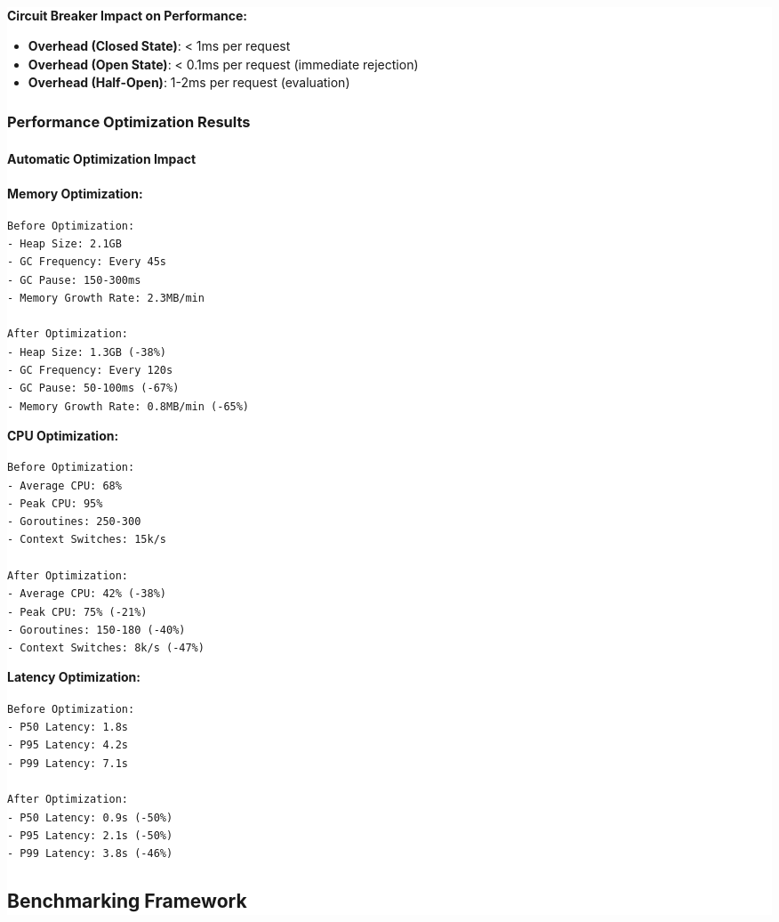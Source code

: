 **Circuit Breaker Impact on Performance:**
- **Overhead (Closed State)**: < 1ms per request
- **Overhead (Open State)**: < 0.1ms per request (immediate rejection)
- **Overhead (Half-Open)**: 1-2ms per request (evaluation)

### Performance Optimization Results

#### Automatic Optimization Impact

**Memory Optimization:**
```
Before Optimization:
- Heap Size: 2.1GB
- GC Frequency: Every 45s
- GC Pause: 150-300ms
- Memory Growth Rate: 2.3MB/min

After Optimization:
- Heap Size: 1.3GB (-38%)
- GC Frequency: Every 120s
- GC Pause: 50-100ms (-67%)
- Memory Growth Rate: 0.8MB/min (-65%)
```

**CPU Optimization:**
```
Before Optimization:
- Average CPU: 68%
- Peak CPU: 95%
- Goroutines: 250-300
- Context Switches: 15k/s

After Optimization:
- Average CPU: 42% (-38%)
- Peak CPU: 75% (-21%)
- Goroutines: 150-180 (-40%)
- Context Switches: 8k/s (-47%)
```

**Latency Optimization:**
```
Before Optimization:
- P50 Latency: 1.8s
- P95 Latency: 4.2s
- P99 Latency: 7.1s

After Optimization:
- P50 Latency: 0.9s (-50%)
- P95 Latency: 2.1s (-50%)
- P99 Latency: 3.8s (-46%)
```

## Benchmarking Framework
